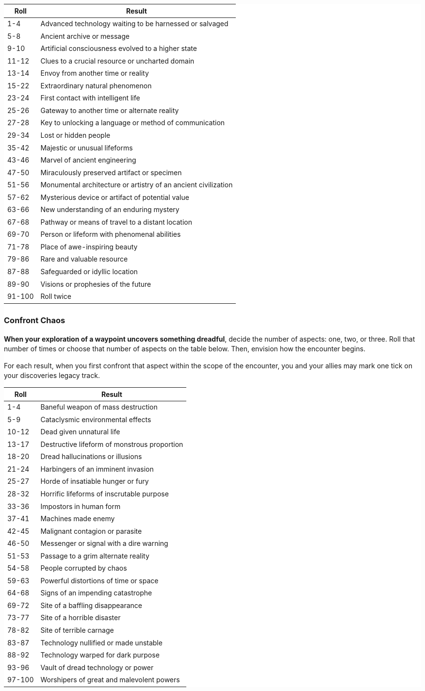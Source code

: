 Roll   | Result
-------|---------------------------------------------------------------
1-4    | Advanced technology waiting to be harnessed or salvaged
5-8    | Ancient archive or message
9-10   | Artificial consciousness evolved to a higher state
11-12  | Clues to a crucial resource or uncharted domain
13-14  | Envoy from another time or reality
15-22  | Extraordinary natural phenomenon
23-24  | First contact with intelligent life
25-26  | Gateway to another time or alternate reality
27-28  | Key to unlocking a language or method of communication
29-34  | Lost or hidden people
35-42  | Majestic or unusual lifeforms
43-46  | Marvel of ancient engineering
47-50  | Miraculously preserved artifact or specimen
51-56  | Monumental architecture or artistry of an ancient civilization
57-62  | Mysterious device or artifact of potential value
63-66  | New understanding of an enduring mystery
67-68  | Pathway or means of travel to a distant location
69-70  | Person or lifeform with phenomenal abilities
71-78  | Place of awe-inspiring beauty
79-86  | Rare and valuable resource
87-88  | Safeguarded or idyllic location
89-90  | Visions or prophesies of the future
91-100 | Roll twice

### Confront Chaos

**When your exploration of a waypoint uncovers something dreadful**, decide the number of aspects: one, two, or three. Roll that number of times or choose that number of aspects on the table below. Then, envision how the encounter begins.

For each result, when you first confront that aspect within the scope of the encounter, you and your allies may mark one tick on your discoveries legacy track.

Roll   | Result
-------|---------------------------------------------
1-4    | Baneful weapon of mass destruction
5-9    | Cataclysmic environmental effects
10-12  | Dead given unnatural life
13-17  | Destructive lifeform of monstrous proportion
18-20  | Dread hallucinations or illusions
21-24  | Harbingers of an imminent invasion
25-27  | Horde of insatiable hunger or fury
28-32  | Horrific lifeforms of inscrutable purpose
33-36  | Impostors in human form
37-41  | Machines made enemy
42-45  | Malignant contagion or parasite
46-50  | Messenger or signal with a dire warning
51-53  | Passage to a grim alternate reality
54-58  | People corrupted by chaos
59-63  | Powerful distortions of time or space
64-68  | Signs of an impending catastrophe
69-72  | Site of a baffling disappearance
73-77  | Site of a horrible disaster
78-82  | Site of terrible carnage
83-87  | Technology nullified or made unstable
88-92  | Technology warped for dark purpose
93-96  | Vault of dread technology or power
97-100 | Worshipers of great and malevolent powers
